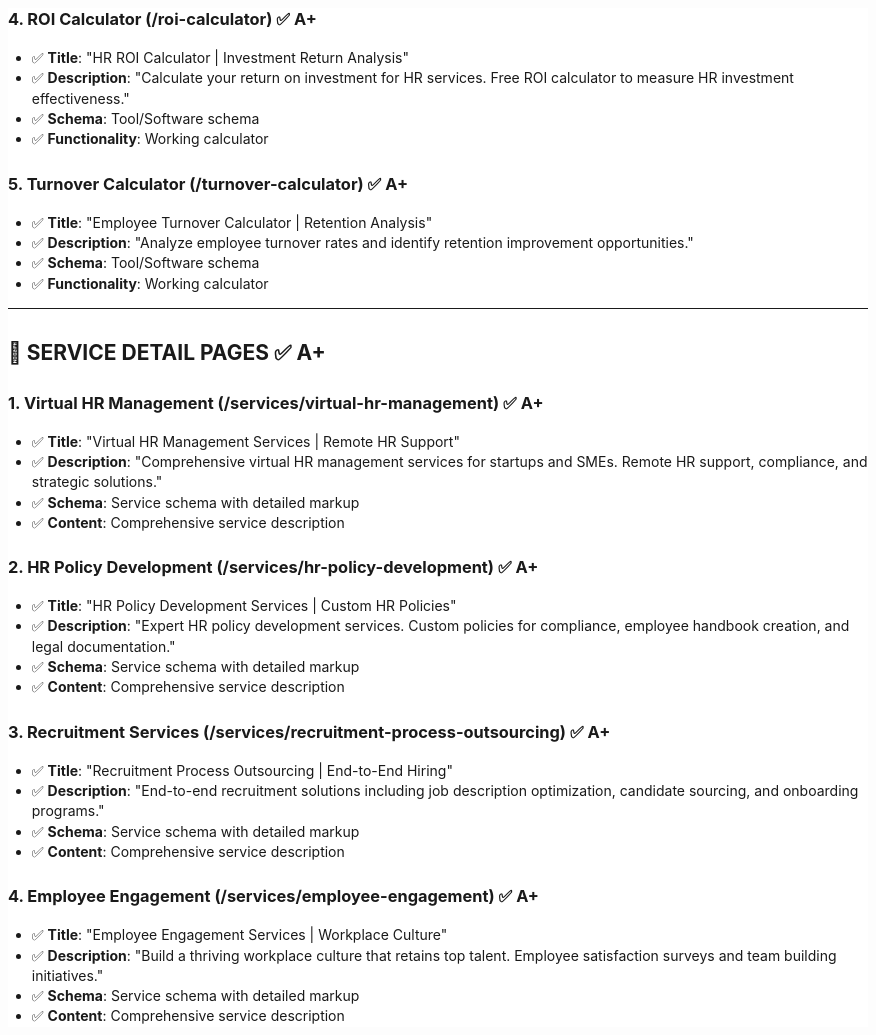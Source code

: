 ### 4. ROI Calculator (/roi-calculator) ✅ A+
- ✅ **Title**: "HR ROI Calculator | Investment Return Analysis"
- ✅ **Description**: "Calculate your return on investment for HR services. Free ROI calculator to measure HR investment effectiveness."
- ✅ **Schema**: Tool/Software schema
- ✅ **Functionality**: Working calculator

### 5. Turnover Calculator (/turnover-calculator) ✅ A+
- ✅ **Title**: "Employee Turnover Calculator | Retention Analysis"
- ✅ **Description**: "Analyze employee turnover rates and identify retention improvement opportunities."
- ✅ **Schema**: Tool/Software schema
- ✅ **Functionality**: Working calculator

---

## 🎯 SERVICE DETAIL PAGES ✅ A+

### 1. Virtual HR Management (/services/virtual-hr-management) ✅ A+
- ✅ **Title**: "Virtual HR Management Services | Remote HR Support"
- ✅ **Description**: "Comprehensive virtual HR management services for startups and SMEs. Remote HR support, compliance, and strategic solutions."
- ✅ **Schema**: Service schema with detailed markup
- ✅ **Content**: Comprehensive service description

### 2. HR Policy Development (/services/hr-policy-development) ✅ A+
- ✅ **Title**: "HR Policy Development Services | Custom HR Policies"
- ✅ **Description**: "Expert HR policy development services. Custom policies for compliance, employee handbook creation, and legal documentation."
- ✅ **Schema**: Service schema with detailed markup
- ✅ **Content**: Comprehensive service description

### 3. Recruitment Services (/services/recruitment-process-outsourcing) ✅ A+
- ✅ **Title**: "Recruitment Process Outsourcing | End-to-End Hiring"
- ✅ **Description**: "End-to-end recruitment solutions including job description optimization, candidate sourcing, and onboarding programs."
- ✅ **Schema**: Service schema with detailed markup
- ✅ **Content**: Comprehensive service description

### 4. Employee Engagement (/services/employee-engagement) ✅ A+
- ✅ **Title**: "Employee Engagement Services | Workplace Culture"
- ✅ **Description**: "Build a thriving workplace culture that retains top talent. Employee satisfaction surveys and team building initiatives."
- ✅ **Schema**: Service schema with detailed markup
- ✅ **Content**: Comprehensive service description
